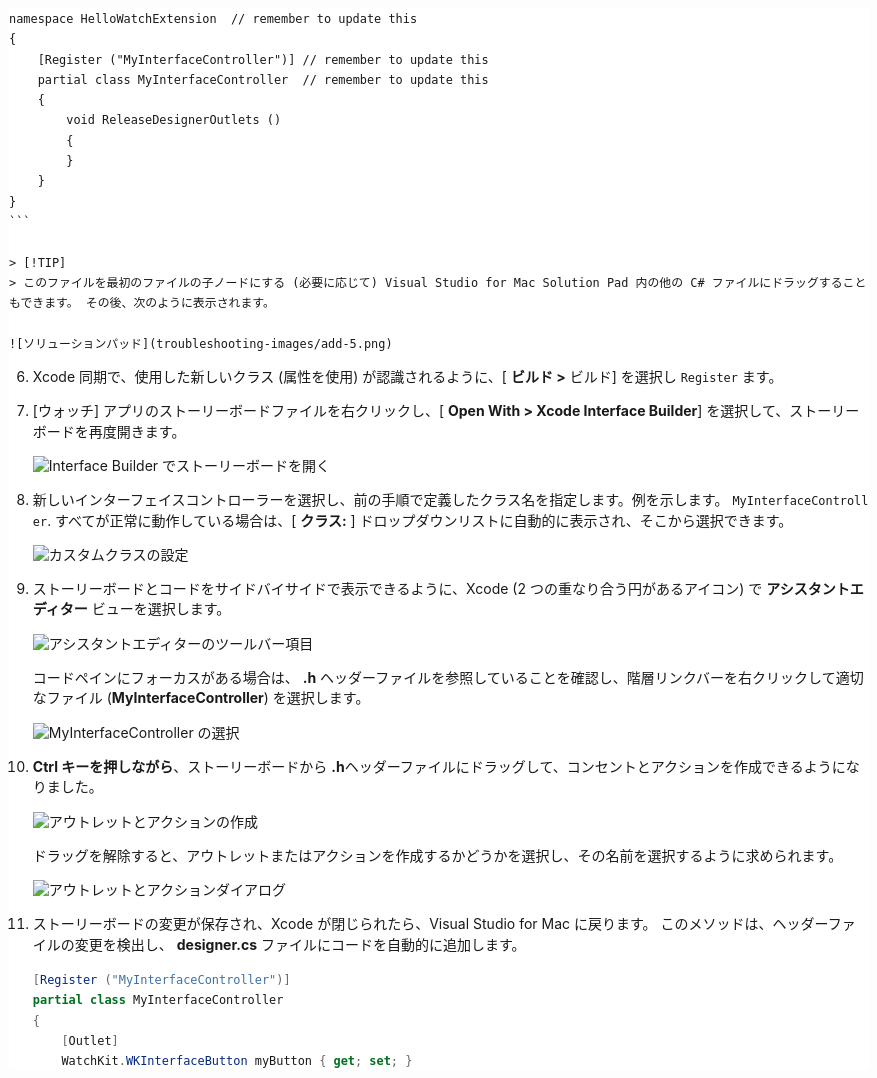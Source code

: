     namespace HelloWatchExtension  // remember to update this
    {
        [Register ("MyInterfaceController")] // remember to update this
        partial class MyInterfaceController  // remember to update this
        {
            void ReleaseDesignerOutlets ()
            {
            }
        }
    }
    ```

    > [!TIP]
    > このファイルを最初のファイルの子ノードにする (必要に応じて) Visual Studio for Mac Solution Pad 内の他の C# ファイルにドラッグすることもできます。 その後、次のように表示されます。

    ![ソリューションパッド](troubleshooting-images/add-5.png)

6. Xcode 同期で、使用した新しいクラス (属性を使用) が認識されるように、[ **ビルド >** ビルド] を選択し `Register` ます。

7. [ウォッチ] アプリのストーリーボードファイルを右クリックし、[  **Open With > Xcode Interface Builder**] を選択して、ストーリーボードを再度開きます。

    ![Interface Builder でストーリーボードを開く](troubleshooting-images/add-6.png)

8. 新しいインターフェイスコントローラーを選択し、前の手順で定義したクラス名を指定します。例を示します。 `MyInterfaceController`.
    すべてが正常に動作している場合は、[ **クラス:** ] ドロップダウンリストに自動的に表示され、そこから選択できます。

    ![カスタムクラスの設定](troubleshooting-images/add-4.png)

9. ストーリーボードとコードをサイドバイサイドで表示できるように、Xcode (2 つの重なり合う円があるアイコン) で **アシスタントエディター** ビューを選択します。

    ![アシスタントエディターのツールバー項目](troubleshooting-images/add-7.png)

    コードペインにフォーカスがある場合は、  **.h** ヘッダーファイルを参照していることを確認し、階層リンクバーを右クリックして適切なファイル (**MyInterfaceController**) を選択します。

    ![MyInterfaceController の選択](troubleshooting-images/add-8.png)

10. **Ctrl キーを押しながら**、ストーリーボードから **.h**ヘッダーファイルにドラッグして、コンセントとアクションを作成できるようになりました。

    ![アウトレットとアクションの作成](troubleshooting-images/add-9.png)

    ドラッグを解除すると、アウトレットまたはアクションを作成するかどうかを選択し、その名前を選択するように求められます。

    ![アウトレットとアクションダイアログ](troubleshooting-images/add-a.png)

11. ストーリーボードの変更が保存され、Xcode が閉じられたら、Visual Studio for Mac に戻ります。 このメソッドは、ヘッダーファイルの変更を検出し、 **designer.cs** ファイルにコードを自動的に追加します。

    ```csharp
    [Register ("MyInterfaceController")]
    partial class MyInterfaceController
    {
        [Outlet]
        WatchKit.WKInterfaceButton myButton { get; set; }
